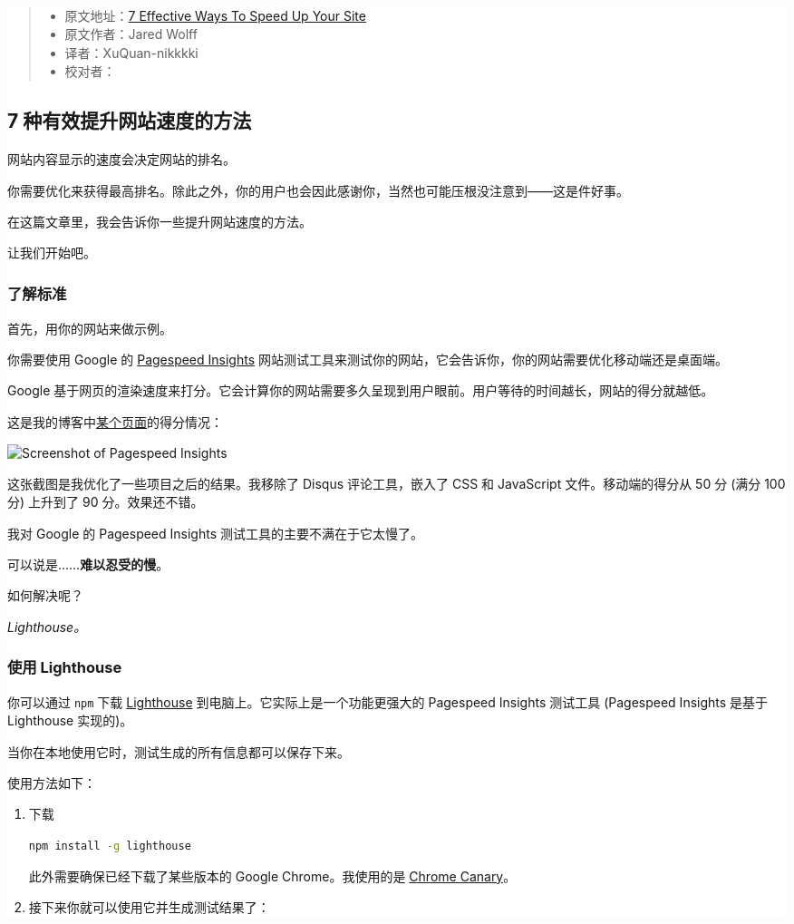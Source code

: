 > -   原文地址：[7 Effective Ways To Speed Up Your Site](https://www.freecodecamp.org/news/seven-ways-to-optimize-your-site-for-speed/)
> -   原文作者：Jared Wolff
> -   译者：XuQuan-nikkkki
> -   校对者：

## 7 种有效提升网站速度的方法

网站内容显示的速度会决定网站的排名。

你需要优化来获得最高排名。除此之外，你的用户也会因此感谢你，当然也可能压根没注意到——这是件好事。

在这篇文章里，我会告诉你一些提升网站速度的方法。

让我们开始吧。

### 了解标准

首先，用你的网站来做示例。

你需要使用 Google 的 [Pagespeed Insights](https://developers.google.com/speed/pagespeed/insights/) 网站测试工具来测试你的网站，它会告诉你，你的网站需要优化移动端还是桌面端。

Google 基于网页的渲染速度来打分。它会计算你的网站需要多久呈现到用户眼前。用户等待的时间越长，网站的得分就越低。

这是我的博客中[某个页面](https://www.jaredwolff.com/homemade-indoor-air-quality-sensor/)的得分情况：

![Screenshot of Pagespeed Insights](https://tva1.sinaimg.cn/large/006tNbRwly1gattxfqr8tj30k00fvwf6.jpg)

这张截图是我优化了一些项目之后的结果。我移除了 Disqus 评论工具，嵌入了 CSS 和 JavaScript 文件。移动端的得分从 50 分 (满分 100 分) 上升到了 90 分。效果还不错。

我对 Google 的 Pagespeed Insights 测试工具的主要不满在于它太慢了。

可以说是……**难以忍受的慢**。

如何解决呢？

_Lighthouse。_

### 使用 Lighthouse

你可以通过 `npm` 下载 [Lighthouse](https://github.com/GoogleChrome/lighthouse) 到电脑上。它实际上是一个功能更强大的 Pagespeed Insights 测试工具 (Pagespeed Insights 是基于 Lighthouse 实现的)。

当你在本地使用它时，测试生成的所有信息都可以保存下来。

使用方法如下：

1. 下载

    ```bash
    npm install -g lighthouse
    ```

    此外需要确保已经下载了某些版本的 Google Chrome。我使用的是 [Chrome Canary](https://www.google.com/chrome/canary/)。

2. 接下来你就可以使用它并生成测试结果了：
